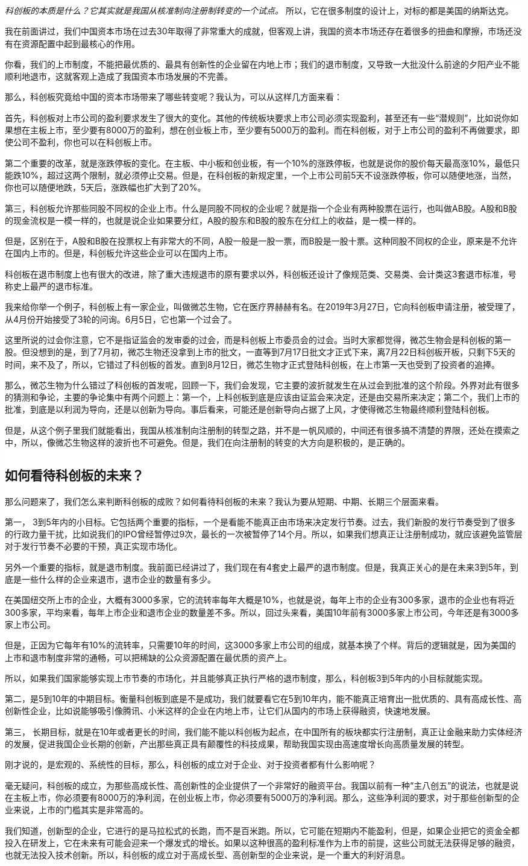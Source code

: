  *科创板的本质是什么？它其实就是我国从核准制向注册制转变的一个试点。* 所以，它在很多制度的设计上，对标的都是美国的纳斯达克。

我在前面讲过，我们中国资本市场在过去30年取得了非常重大的成就，但客观上讲，我国的资本市场还存在着很多的扭曲和摩擦，市场还没有在资源配置中起到最核心的作用。

你看，我们的上市制度，不能把最优质的、最具有创新性的企业留在内地上市；我们的退市制度，又导致一大批没什么前途的夕阳产业不能顺利地退市，这就客观上造成了我国资本市场发展的不完善。

那么，科创板究竟给中国的资本市场带来了哪些转变呢？我认为，可以从这样几方面来看：

首先，科创板对上市公司的盈利要求发生了很大的变化。其他的传统板块要求上市公司必须实现盈利，甚至还有一些“潜规则”，比如说你如果想在主板上市，至少要有8000万的盈利，想在创业板上市，至少要有5000万的盈利。而在科创板，对于上市公司的盈利不再做要求，即使公司不盈利，你也可以在科创板上市。

第二个重要的改革，就是涨跌停板的变化。在主板、中小板和创业板，有一个10%的涨跌停板，也就是说你的股价每天最高涨10%，最低只能跌10%，超过这两个限制，就必须停止交易。但是，在科创板的新规定里，一个上市公司前5天不设涨跌停板，你可以随便地涨，当然，你也可以随便地跌，5天后，涨跌幅也扩大到了20%。

第三，科创板允许那些同股不同权的企业上市。什么是同股不同权的企业呢？就是指一个企业有两种股票在运行，也叫做AB股。A股和B股的现金流权是一模一样的，也就是说企业如果要分红，A股的股东和B股的股东在分红上的收益，是一模一样的。

但是，区别在于，A股和B股在投票权上有非常大的不同，A股一般是一股一票，而B股是一股十票。这种同股不同权的企业，原来是不允许在国内上市的。但是，科创板允许这些企业可以在国内上市。

科创板在退市制度上也有很大的改进，除了重大违规退市的原有要求以外，科创板还设计了像规范类、交易类、会计类这3套退市标准，号称史上最严的退市标准。

我来给你举一个例子，科创板上有一家企业，叫做微芯生物，它在医疗界赫赫有名。在2019年3月27日，它向科创板申请注册，被受理了，从4月份开始接受了3轮的问询。6月5日，它也第一个过会了。

这里所说的过会你注意，它不是指证监会的发审委的过会，而是科创板上市委员会的过会。当时大家都觉得，微芯生物会是科创板的第一股。但没想到的是，到了7月初，微芯生物还没拿到上市的批文，一直等到7月17日批文才正式下来，离7月22日科创板开板，只剩下5天的时间，来不及了，所以，它错过了科创板的首发。直到8月12日，微芯生物才正式登陆科创板，在上市第一天也受到了投资者的追捧。

那么，微芯生物为什么错过了科创板的首发呢，回顾一下，我们会发现，它主要的波折就发生在从过会到批准的这个阶段。外界对此有很多的猜测和争论，主要的争论集中有两个问题上：第一个，上科创板到底是应该由证监会来决定，还是由交易所来决定；第二个，我们上市的批准，到底是以利润为导向，还是以创新为导向。事后看来，可能还是创新导向占据了上风，才使得微芯生物最终顺利登陆科创板。

但是，从这个例子里我们就能看出，我国从核准制向注册制的转型之路，并不是一帆风顺的，中间还有很多搞不清楚的界限，还处在摸索之中，所以，像微芯生物这样的波折也不可避免。但是，我们在向注册制的转变的大方向是积极的，是正确的。

## 如何看待科创板的未来？

那么问题来了，我们怎么来判断科创板的成败？如何看待科创板的未来？我认为要从短期、中期、长期三个层面来看。

第一， 3到5年内的小目标。它包括两个重要的指标，一个是看能不能真正由市场来决定发行节奏。过去，我们新股的发行节奏受到了很多的行政力量干扰，比如说我们的IPO曾经暂停过9次，最长的一次被暂停了14个月。所以，如果我们想真正让注册制成功，就应该避免监管层对于发行节奏不必要的干预，真正实现市场化。

另外一个重要的指标，就是退市制度。我前面已经讲过了，我们现在有4套史上最严的退市制度。但是，我真正关心的是在未来3到5年，到底是一些什么样的企业来退市，退市企业的数量有多少。

在美国纽交所上市的企业，大概有3000多家，它的流转率每年大概是10%，也就是说，每年上市的企业有300多家，退市的企业也有将近300多家，平均来看，每年上市企业和退市企业的数量差不多。所以，回过头来看，美国10年前有3000多家上市公司，今年还是有3000多家上市公司。

但是，正因为它每年有10%的流转率，只需要10年的时间，这3000多家上市公司的组成，就基本换了个样。背后的逻辑就是，因为美国的上市和退市制度非常的通畅，可以把稀缺的公众资源配置在最优质的资产上。

所以，如果我们国家能够实现上市节奏的市场化，并且能够真正执行严格的退市制度，那么，科创板3到5年内的小目标就能实现。

第二，是5到10年的中期目标。衡量科创板到底是不是成功，我们就要看它在5到10年内，能不能真正培育出一批优质的、具有高成长性、高创新性企业，比如说能够吸引像腾讯、小米这样的企业在内地上市，让它们从国内的市场上获得融资，快速地发展。

第三， 长期目标，就是在10年或者更长的时间，我们能不能以科创板为起点，在中国所有的板块都实行注册制，真正让金融来助力实体经济的发展，促进我国企业长期的创新，产出那些真正具有颠覆性的科技成果，帮助我国实现由高速度增长向高质量发展的转型。

刚才说的，是宏观的、系统性的目标，那么，科创板的成立对于企业、对于投资者都有什么影响呢？

毫无疑问，科创板的成立，为那些高成长性、高创新性的企业提供了一个非常好的融资平台。我国以前有一种“主八创五”的说法，也就是说在主板上市，你必须要有8000万的净利润，在创业板上市，你必须要有5000万的净利润。那么，这些净利润的要求，对于那些创新型的企业来说，上市的门槛其实是非常高的。

我们知道，创新型的企业，它进行的是马拉松式的长跑，而不是百米跑。所以，它可能在短期内不能盈利，但是，如果企业把它的资金全都投入在研发上，它在未来有可能会迎来一个爆发式的增长。如果以这种很高的盈利标准作为上市的前提，这些公司就无法获得足够的融资，也就无法投入技术创新。所以，科创板的成立对于高成长型、高创新型的企业来说，是一个重大的利好消息。
